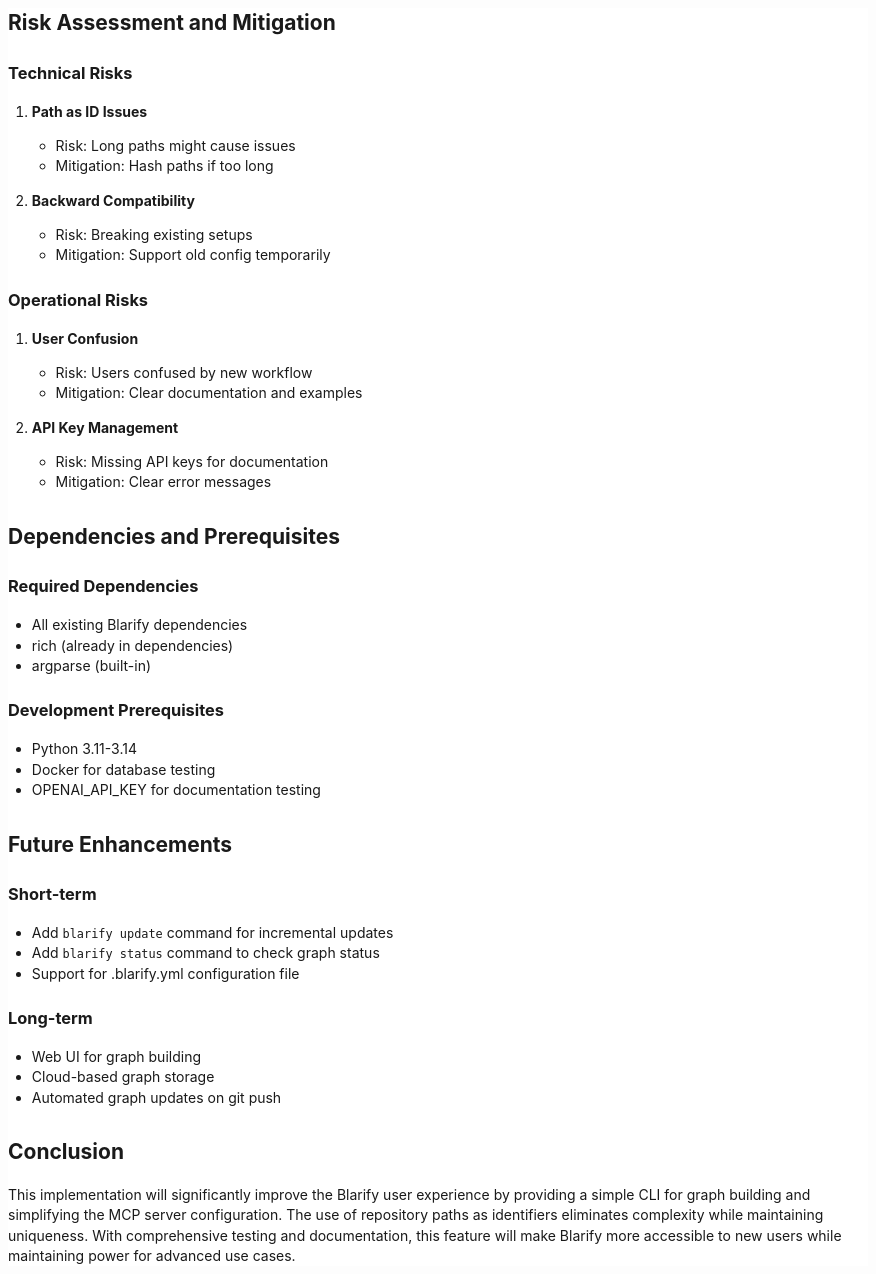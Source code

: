 ## Risk Assessment and Mitigation

### Technical Risks
1. **Path as ID Issues**
   - Risk: Long paths might cause issues
   - Mitigation: Hash paths if too long
   
2. **Backward Compatibility**
   - Risk: Breaking existing setups
   - Mitigation: Support old config temporarily

### Operational Risks
1. **User Confusion**
   - Risk: Users confused by new workflow
   - Mitigation: Clear documentation and examples

2. **API Key Management**
   - Risk: Missing API keys for documentation
   - Mitigation: Clear error messages

## Dependencies and Prerequisites

### Required Dependencies
- All existing Blarify dependencies
- rich (already in dependencies)
- argparse (built-in)

### Development Prerequisites
- Python 3.11-3.14
- Docker for database testing
- OPENAI_API_KEY for documentation testing

## Future Enhancements

### Short-term
- Add `blarify update` command for incremental updates
- Add `blarify status` command to check graph status
- Support for .blarify.yml configuration file

### Long-term
- Web UI for graph building
- Cloud-based graph storage
- Automated graph updates on git push

## Conclusion

This implementation will significantly improve the Blarify user experience by providing a simple CLI for graph building and simplifying the MCP server configuration. The use of repository paths as identifiers eliminates complexity while maintaining uniqueness. With comprehensive testing and documentation, this feature will make Blarify more accessible to new users while maintaining power for advanced use cases.